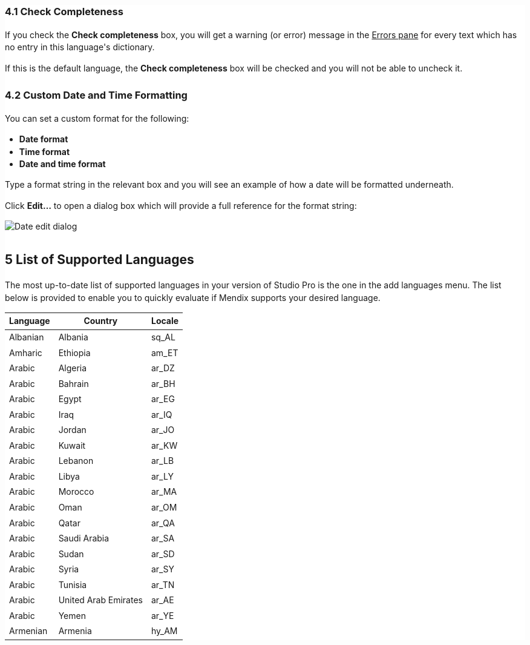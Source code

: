 ### 4.1 Check Completeness

If you check the **Check completeness** box, you will get a warning (or error) message in the [Errors pane](errors-pane) for every text which has no entry in this language's dictionary.

If this is the default language, the **Check completeness** box will be checked and you will not be able to uncheck it.

### 4.2 Custom Date and Time Formatting

You can set a custom format for the following:

* **Date format**
* **Time format**
* **Date and time format**

Type a format string in the relevant box and you will see an example of how a date will be formatted underneath.

Click **Edit…** to open a dialog box which will provide a full reference for the format string:

![Date edit dialog](attachments/language/date-format.png)

## 5 List of Supported Languages

The most up-to-date list of supported languages in your version of Studio Pro is the one in the add languages menu. The list below is provided to enable you to quickly evaluate if Mendix supports your desired language.

| Language | Country | Locale |
| --- | --- | --- |
| Albanian | Albania | sq_AL |
| Amharic | Ethiopia | am_ET |
| Arabic | Algeria | ar_DZ |
| Arabic | Bahrain | ar_BH |
| Arabic | Egypt | ar_EG |
| Arabic | Iraq | ar_IQ |
| Arabic | Jordan | ar_JO |
| Arabic | Kuwait | ar_KW |
| Arabic | Lebanon | ar_LB |
| Arabic | Libya | ar_LY |
| Arabic | Morocco | ar_MA |
| Arabic | Oman | ar_OM |
| Arabic | Qatar | ar_QA |
| Arabic | Saudi Arabia | ar_SA |
| Arabic | Sudan | ar_SD |
| Arabic | Syria | ar_SY |
| Arabic | Tunisia | ar_TN |
| Arabic | United Arab Emirates | ar_AE |
| Arabic | Yemen | ar_YE |
| Armenian | Armenia | hy_AM |